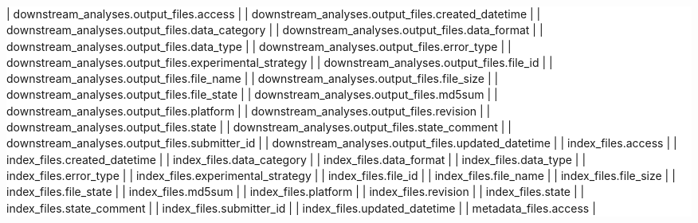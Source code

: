 | downstream_analyses.output_files.access |
| downstream_analyses.output_files.created_datetime |
| downstream_analyses.output_files.data_category |
| downstream_analyses.output_files.data_format |
| downstream_analyses.output_files.data_type |
| downstream_analyses.output_files.error_type |
| downstream_analyses.output_files.experimental_strategy |
| downstream_analyses.output_files.file_id |
| downstream_analyses.output_files.file_name |
| downstream_analyses.output_files.file_size |
| downstream_analyses.output_files.file_state |
| downstream_analyses.output_files.md5sum |
| downstream_analyses.output_files.platform |
| downstream_analyses.output_files.revision |
| downstream_analyses.output_files.state |
| downstream_analyses.output_files.state_comment |
| downstream_analyses.output_files.submitter_id |
| downstream_analyses.output_files.updated_datetime |
| index_files.access |
| index_files.created_datetime |
| index_files.data_category |
| index_files.data_format |
| index_files.data_type |
| index_files.error_type |
| index_files.experimental_strategy |
| index_files.file_id |
| index_files.file_name |
| index_files.file_size |
| index_files.file_state |
| index_files.md5sum |
| index_files.platform |
| index_files.revision |
| index_files.state |
| index_files.state_comment |
| index_files.submitter_id |
| index_files.updated_datetime |
| metadata_files.access |